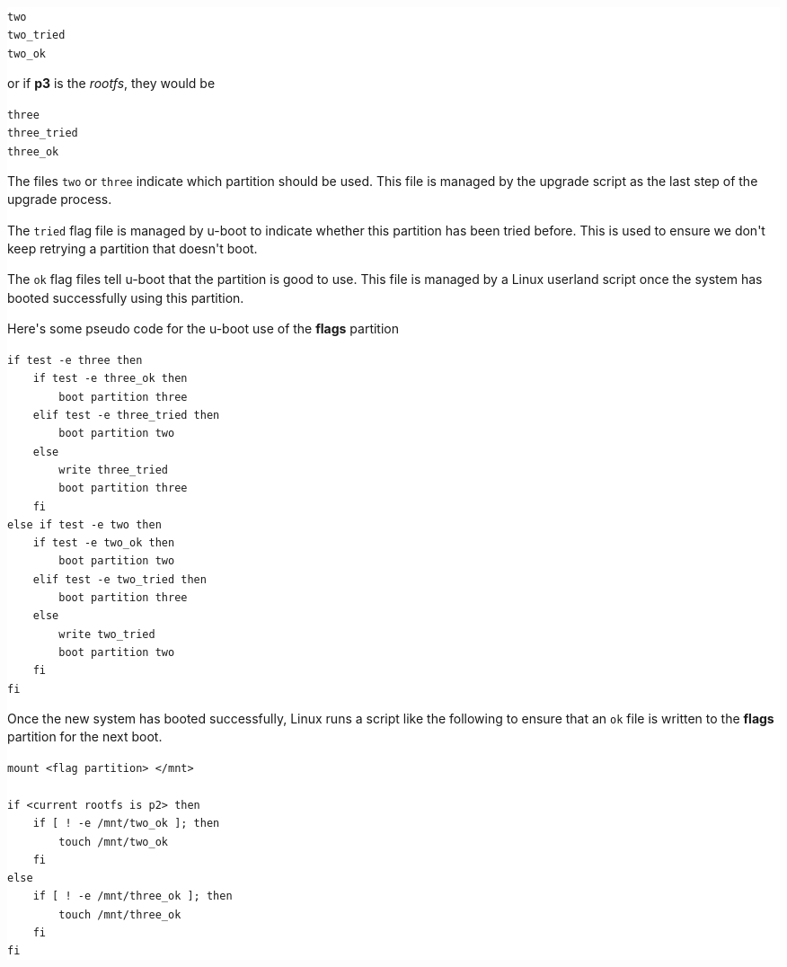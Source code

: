     two
    two_tried
    two_ok

or if **p3** is the *rootfs*, they would be

    three
    three_tried
    three_ok


The files `two` or `three` indicate which partition should be used. This file is managed by the upgrade script  as the last step of the upgrade process.

The `tried` flag file is managed by u-boot to indicate whether this partition has been tried before. This is used to ensure we don't keep retrying a partition that doesn't boot.

The `ok` flag files tell u-boot that the partition is good to use. This file is managed by a Linux userland script once the system has booted successfully using this partition.


Here's some pseudo code for the u-boot use of the **flags** partition

    if test -e three then
        if test -e three_ok then
            boot partition three
        elif test -e three_tried then
            boot partition two
        else
            write three_tried
            boot partition three
        fi
	else if test -e two then
        if test -e two_ok then
            boot partition two
        elif test -e two_tried then
            boot partition three
        else
            write two_tried
            boot partition two
        fi
    fi


Once the new system has booted successfully, Linux runs a script like the following to ensure that an `ok` file is written to the **flags** partition for the next boot.

    mount <flag partition> </mnt>

    if <current rootfs is p2> then
        if [ ! -e /mnt/two_ok ]; then
            touch /mnt/two_ok
        fi
    else
        if [ ! -e /mnt/three_ok ]; then
            touch /mnt/three_ok
        fi
    fi


[gumstix]: https://www.gumstix.com/
[beaglebone]: https://beagleboard.org/
[uboot]: https://en.wikipedia.org/wiki/Das_U-Boot
[busybox]: https://en.wikipedia.org/wiki/BusyBox
[hush]: http://www.denx.de/wiki/view/DULG/CommandLineParsing#Section_14.2.17.2.
[system-upgrader]: https://github.com/jumpnow/meta-overo/tree/krogoth/recipes-support/system-upgrader
[yocto]: http://www.yoctoproject.org
[overo-build]: http://www.jumpnowtek.com/gumstix-linux/Overo-Systems-with-Yocto.html